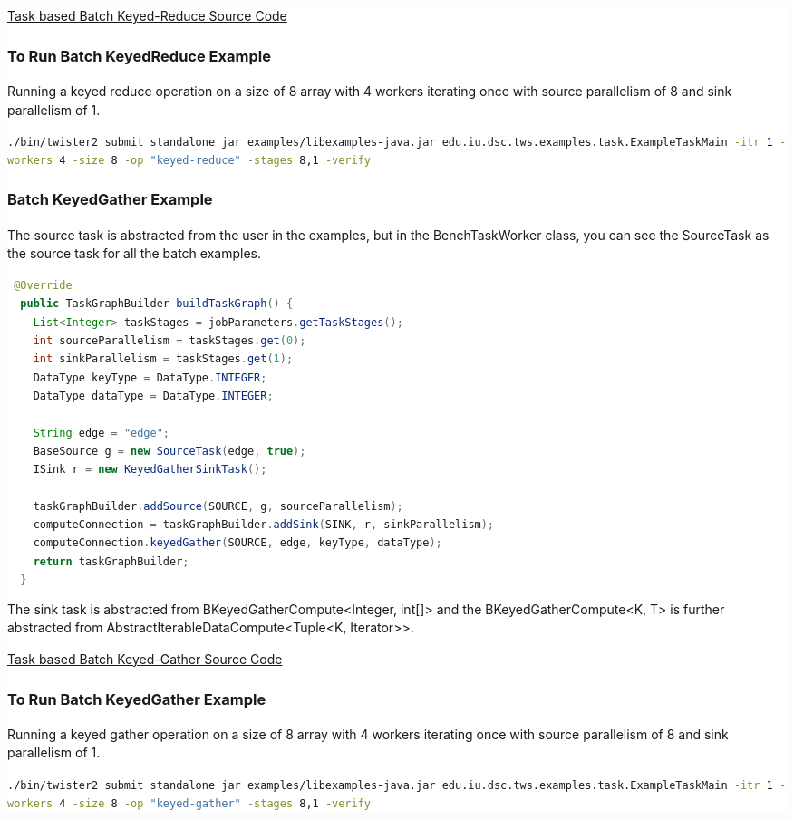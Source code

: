 [Task based Batch Keyed-Reduce Source Code](https://github.com/DSC-SPIDAL/twister2/blob/master/twister2/examples/src/java/edu/iu/dsc/tws/examples/task/batch/BTKeyedReduceExample.java)

### To Run Batch KeyedReduce Example

Running a keyed reduce operation on a size of 8 array with 4 workers iterating once with source parallelism of 8
and sink parallelism of 1. 

```bash
./bin/twister2 submit standalone jar examples/libexamples-java.jar edu.iu.dsc.tws.examples.task.ExampleTaskMain -itr 1 -workers 4 -size 8 -op "keyed-reduce" -stages 8,1 -verify
```

### Batch KeyedGather Example

The source task is abstracted from the user in the examples, but in the BenchTaskWorker class, you 
can see the SourceTask as the source task for all the batch examples. 

```java 
 @Override
  public TaskGraphBuilder buildTaskGraph() {
    List<Integer> taskStages = jobParameters.getTaskStages();
    int sourceParallelism = taskStages.get(0);
    int sinkParallelism = taskStages.get(1);
    DataType keyType = DataType.INTEGER;
    DataType dataType = DataType.INTEGER;
    
    String edge = "edge";
    BaseSource g = new SourceTask(edge, true);
    ISink r = new KeyedGatherSinkTask();
    
    taskGraphBuilder.addSource(SOURCE, g, sourceParallelism);
    computeConnection = taskGraphBuilder.addSink(SINK, r, sinkParallelism);
    computeConnection.keyedGather(SOURCE, edge, keyType, dataType);
    return taskGraphBuilder;
  }
```

The sink task is abstracted from BKeyedGatherCompute<Integer, int[]> and the BKeyedGatherCompute<K, T> 
is further abstracted from AbstractIterableDataCompute<Tuple<K, Iterator<T>>>.

[Task based Batch Keyed-Gather Source Code](https://github.com/DSC-SPIDAL/twister2/blob/master/twister2/examples/src/java/edu/iu/dsc/tws/examples/task/batch/BTKeyedGatherExample.java)


### To Run Batch KeyedGather Example

Running a keyed gather operation on a size of 8 array with 4 workers iterating once with source parallelism of 8
and sink parallelism of 1. 

```bash
./bin/twister2 submit standalone jar examples/libexamples-java.jar edu.iu.dsc.tws.examples.task.ExampleTaskMain -itr 1 -workers 4 -size 8 -op "keyed-gather" -stages 8,1 -verify
```
